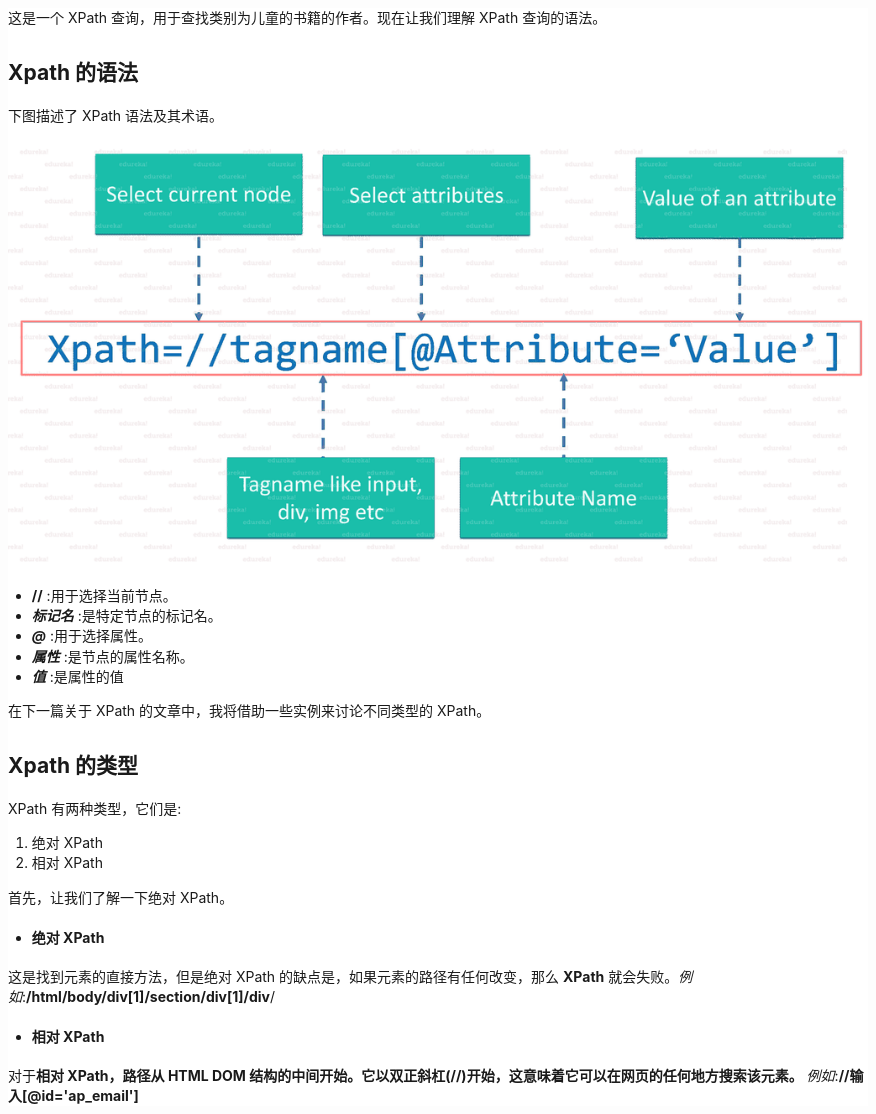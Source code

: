 这是一个 XPath 查询，用于查找类别为儿童的书籍的作者。现在让我们理解 XPath 查询的语法。

## **Xpath 的语法**

下图描述了 XPath 语法及其术语。

![Xpath Syntax-Edureka](img/b58c4f2f338ec58bf7544aba6e195d2a.png)

*   **//** :用于选择当前节点。
*   ***标记名*** :是特定节点的标记名。
*   ***@*** :用于选择属性。
*   ***属性*** :是节点的属性名称。
*   ***值*** :是属性的值

在下一篇关于 XPath 的文章中，我将借助一些实例来讨论不同类型的 XPath。

## **Xpath 的类型**

XPath 有两种类型，它们是:

1.  绝对 XPath
2.  相对 XPath

首先，让我们了解一下绝对 XPath。

*   #### 绝对 XPath

这是找到元素的直接方法，但是绝对 XPath 的缺点是，如果元素的路径有任何改变，那么 **XPath** 就会失败。*例如*:**/html/body/div[1]/section/div[1]/div**/

*   #### 相对 XPath

对于**相对 XPath，**路径从 HTML DOM 结构的中间开始。它以双正斜杠(//)开始，这意味着它可以在网页**的任何地方搜索该元素。** *例如*:**//输入[@id='ap_email']**

